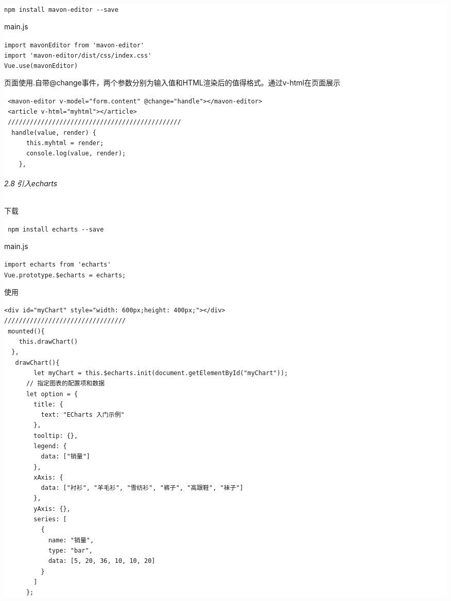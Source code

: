 ```
npm install mavon-editor --save
```

main.js

```
import mavonEditor from 'mavon-editor'
import 'mavon-editor/dist/css/index.css'
Vue.use(mavonEditor)
```

页面使用.自带@change事件，两个参数分别为输入值和HTML渲染后的值得格式。通过v-html在页面展示

```
 <mavon-editor v-model="form.content" @change="handle"></mavon-editor>
 <article v-html="myhtml"></article>
 ///////////////////////////////////////////////
  handle(value, render) {
      this.myhtml = render;
      console.log(value, render);
    },
```

###### 2.8 引入echarts

下载

```
 npm install echarts --save
```

main.js

```
import echarts from 'echarts'
Vue.prototype.$echarts = echarts;
```

使用

```
<div id="myChart" style="width: 600px;height: 400px;"></div>
/////////////////////////////////
 mounted(){
    this.drawChart()
  },
   drawChart(){
        let myChart = this.$echarts.init(document.getElementById("myChart"));
      // 指定图表的配置项和数据
      let option = {
        title: {
          text: "ECharts 入门示例"
        },
        tooltip: {},
        legend: {
          data: ["销量"]
        },
        xAxis: {
          data: ["衬衫", "羊毛衫", "雪纺衫", "裤子", "高跟鞋", "袜子"]
        },
        yAxis: {},
        series: [
          {
            name: "销量",
            type: "bar",
            data: [5, 20, 36, 10, 10, 20]
          }
        ]
      };
```